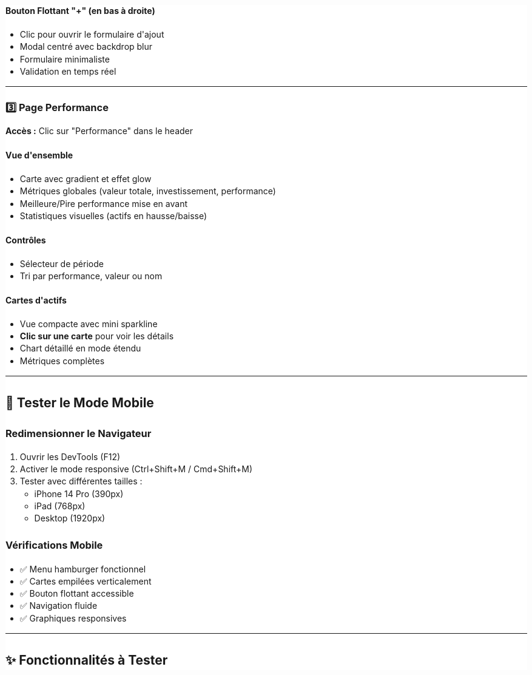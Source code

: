 #### Bouton Flottant "+" (en bas à droite)
- Clic pour ouvrir le formulaire d'ajout
- Modal centré avec backdrop blur
- Formulaire minimaliste
- Validation en temps réel

---

### 3️⃣ Page Performance

**Accès :** Clic sur "Performance" dans le header

#### Vue d'ensemble
- Carte avec gradient et effet glow
- Métriques globales (valeur totale, investissement, performance)
- Meilleure/Pire performance mise en avant
- Statistiques visuelles (actifs en hausse/baisse)

#### Contrôles
- Sélecteur de période
- Tri par performance, valeur ou nom

#### Cartes d'actifs
- Vue compacte avec mini sparkline
- **Clic sur une carte** pour voir les détails
- Chart détaillé en mode étendu
- Métriques complètes

---

## 📱 Tester le Mode Mobile

### Redimensionner le Navigateur
1. Ouvrir les DevTools (F12)
2. Activer le mode responsive (Ctrl+Shift+M / Cmd+Shift+M)
3. Tester avec différentes tailles :
   - iPhone 14 Pro (390px)
   - iPad (768px)
   - Desktop (1920px)

### Vérifications Mobile
- ✅ Menu hamburger fonctionnel
- ✅ Cartes empilées verticalement
- ✅ Bouton flottant accessible
- ✅ Navigation fluide
- ✅ Graphiques responsives

---

## ✨ Fonctionnalités à Tester
